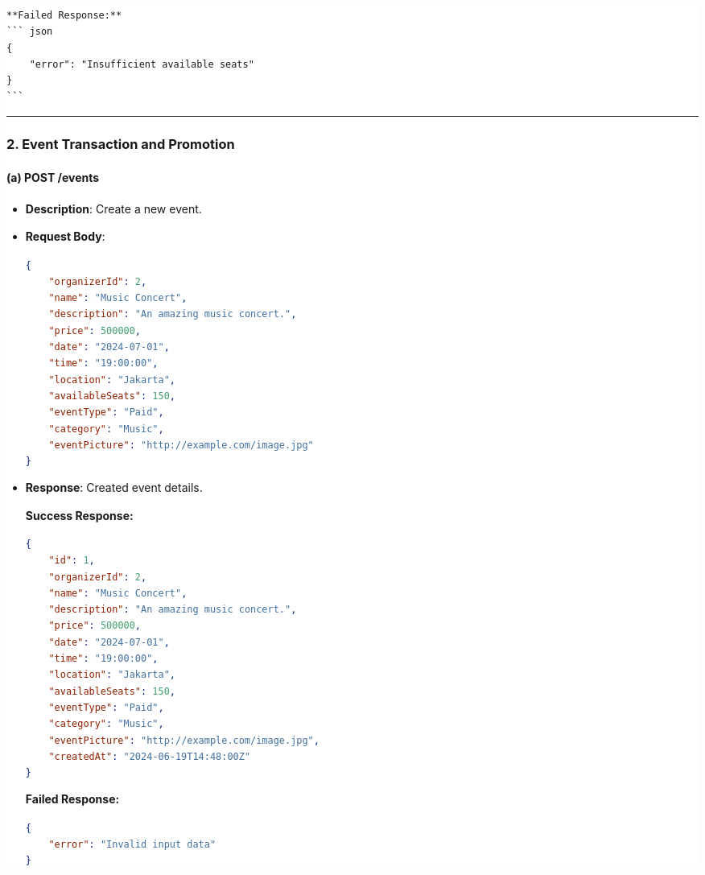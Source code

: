     **Failed Response:**
    ``` json
    {
        "error": "Insufficient available seats"
    }
    ```

---

### 2. Event Transaction and Promotion

#### (a) POST /events

- **Description**: Create a new event.
- **Request Body**:
    ```json
    {
        "organizerId": 2,
        "name": "Music Concert",
        "description": "An amazing music concert.",
        "price": 500000,
        "date": "2024-07-01",
        "time": "19:00:00",
        "location": "Jakarta",
        "availableSeats": 150,
        "eventType": "Paid",
        "category": "Music",
        "eventPicture": "http://example.com/image.jpg"
    }
    ```
- **Response**: Created event details.

    **Success Response:**
    ```json
    {
        "id": 1,
        "organizerId": 2,
        "name": "Music Concert",
        "description": "An amazing music concert.",
        "price": 500000,
        "date": "2024-07-01",
        "time": "19:00:00",
        "location": "Jakarta",
        "availableSeats": 150,
        "eventType": "Paid",
        "category": "Music",
        "eventPicture": "http://example.com/image.jpg",
        "createdAt": "2024-06-19T14:48:00Z"
    }
    ```
    **Failed Response:**
    ```json
    {
        "error": "Invalid input data"
    }
    ```

